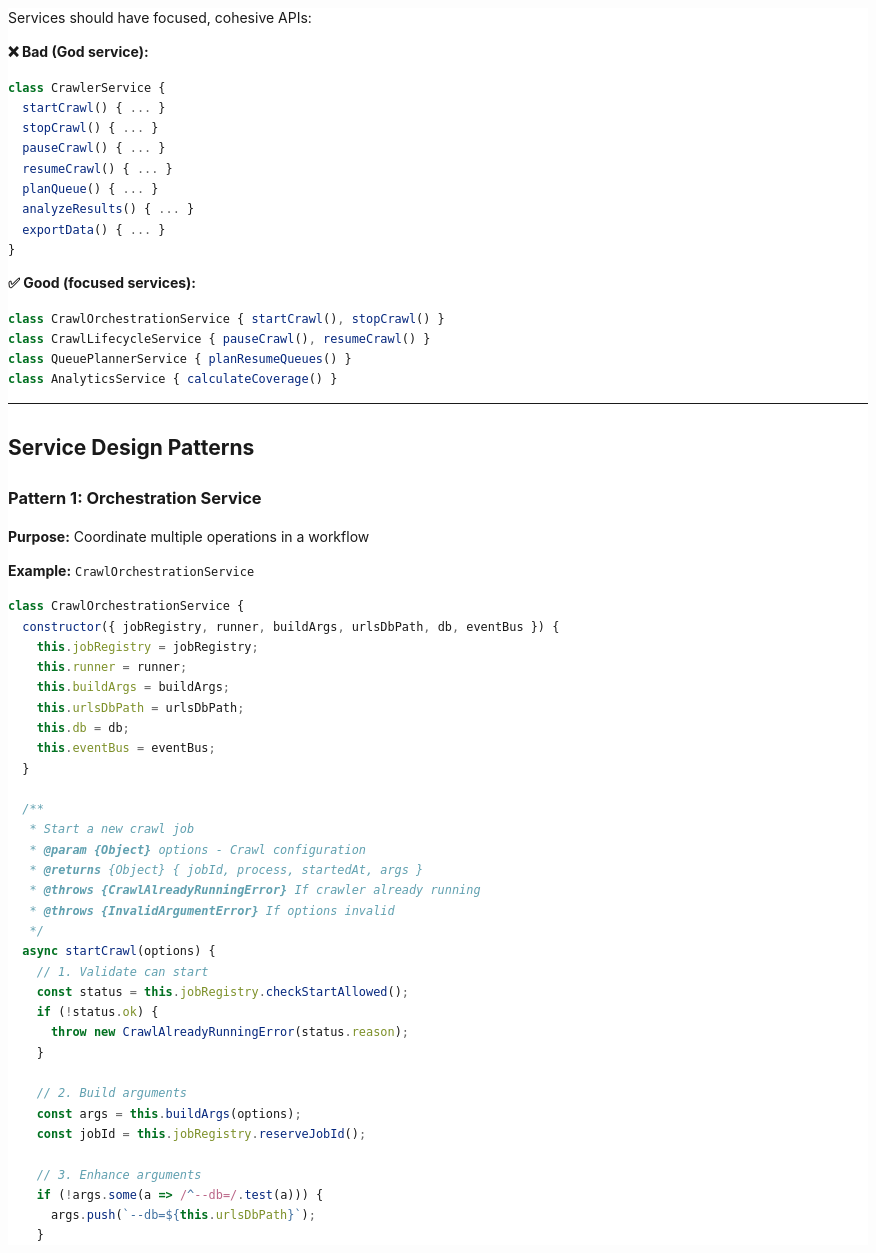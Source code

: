 Services should have focused, cohesive APIs:

**❌ Bad (God service):**
```javascript
class CrawlerService {
  startCrawl() { ... }
  stopCrawl() { ... }
  pauseCrawl() { ... }
  resumeCrawl() { ... }
  planQueue() { ... }
  analyzeResults() { ... }
  exportData() { ... }
}
```

**✅ Good (focused services):**
```javascript
class CrawlOrchestrationService { startCrawl(), stopCrawl() }
class CrawlLifecycleService { pauseCrawl(), resumeCrawl() }
class QueuePlannerService { planResumeQueues() }
class AnalyticsService { calculateCoverage() }
```

---

## Service Design Patterns

### Pattern 1: Orchestration Service

**Purpose:** Coordinate multiple operations in a workflow

**Example:** `CrawlOrchestrationService`

```javascript
class CrawlOrchestrationService {
  constructor({ jobRegistry, runner, buildArgs, urlsDbPath, db, eventBus }) {
    this.jobRegistry = jobRegistry;
    this.runner = runner;
    this.buildArgs = buildArgs;
    this.urlsDbPath = urlsDbPath;
    this.db = db;
    this.eventBus = eventBus;
  }
  
  /**
   * Start a new crawl job
   * @param {Object} options - Crawl configuration
   * @returns {Object} { jobId, process, startedAt, args }
   * @throws {CrawlAlreadyRunningError} If crawler already running
   * @throws {InvalidArgumentError} If options invalid
   */
  async startCrawl(options) {
    // 1. Validate can start
    const status = this.jobRegistry.checkStartAllowed();
    if (!status.ok) {
      throw new CrawlAlreadyRunningError(status.reason);
    }
    
    // 2. Build arguments
    const args = this.buildArgs(options);
    const jobId = this.jobRegistry.reserveJobId();
    
    // 3. Enhance arguments
    if (!args.some(a => /^--db=/.test(a))) {
      args.push(`--db=${this.urlsDbPath}`);
    }
```